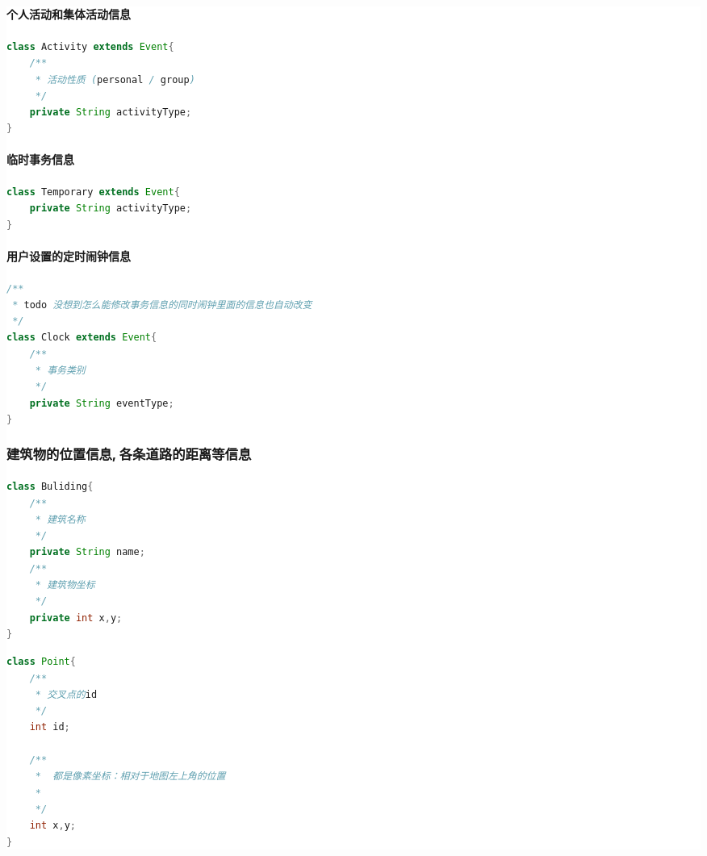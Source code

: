 #### 个人活动和集体活动信息

```java
class Activity extends Event{
    /**
     * 活动性质 (personal / group)
     */
    private String activityType;
}
```

#### 临时事务信息

```java
class Temporary extends Event{
	private String activityType;
}
```

#### 用户设置的定时闹钟信息

```java
/**
 * todo 没想到怎么能修改事务信息的同时闹钟里面的信息也自动改变
 */
class Clock extends Event{
    /**
     * 事务类别
     */
    private String eventType;
}
```

### 建筑物的位置信息, 各条道路的距离等信息

```java
class Buliding{
    /**
     * 建筑名称
     */
    private String name;
    /**
     * 建筑物坐标
     */
    private int x,y;
}
```

```java
class Point{
	/**
     * 交叉点的id
	 */
	int id;
	
	/**
     * 	都是像素坐标：相对于地图左上角的位置
     *  
	 */
	int x,y;
}
```
